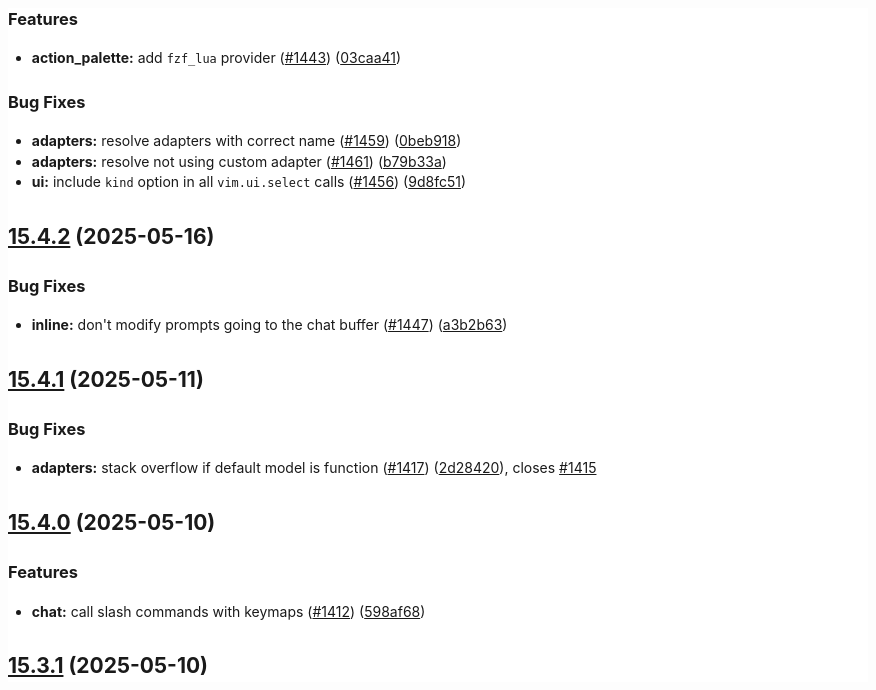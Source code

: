 
### Features

* **action_palette:** add `fzf_lua` provider ([#1443](https://github.com/olimorris/codecompanion.nvim/issues/1443)) ([03caa41](https://github.com/olimorris/codecompanion.nvim/commit/03caa41555d6615006d0ac8f6fcfee317cb967f0))


### Bug Fixes

* **adapters:** resolve adapters with correct name ([#1459](https://github.com/olimorris/codecompanion.nvim/issues/1459)) ([0beb918](https://github.com/olimorris/codecompanion.nvim/commit/0beb9183954ae1afa2e1f5a91812706764d1a743))
* **adapters:** resolve not using custom adapter ([#1461](https://github.com/olimorris/codecompanion.nvim/issues/1461)) ([b79b33a](https://github.com/olimorris/codecompanion.nvim/commit/b79b33a58304cd386f72ee0ab159824fa21321c6))
* **ui:** include `kind` option in all `vim.ui.select` calls ([#1456](https://github.com/olimorris/codecompanion.nvim/issues/1456)) ([9d8fc51](https://github.com/olimorris/codecompanion.nvim/commit/9d8fc51a1923333de683ebf85c633fd003ad2b9b))

## [15.4.2](https://github.com/olimorris/codecompanion.nvim/compare/v15.4.1...v15.4.2) (2025-05-16)


### Bug Fixes

* **inline:** don't modify prompts going to the chat buffer ([#1447](https://github.com/olimorris/codecompanion.nvim/issues/1447)) ([a3b2b63](https://github.com/olimorris/codecompanion.nvim/commit/a3b2b633c6e17f0a891713c724285843c9706e1e))

## [15.4.1](https://github.com/olimorris/codecompanion.nvim/compare/v15.4.0...v15.4.1) (2025-05-11)


### Bug Fixes

* **adapters:** stack overflow if default model is function ([#1417](https://github.com/olimorris/codecompanion.nvim/issues/1417)) ([2d28420](https://github.com/olimorris/codecompanion.nvim/commit/2d284203ec63136f72e75a61b1cb19abb31a1ebe)), closes [#1415](https://github.com/olimorris/codecompanion.nvim/issues/1415)

## [15.4.0](https://github.com/olimorris/codecompanion.nvim/compare/v15.3.1...v15.4.0) (2025-05-10)


### Features

* **chat:** call slash commands with keymaps ([#1412](https://github.com/olimorris/codecompanion.nvim/issues/1412)) ([598af68](https://github.com/olimorris/codecompanion.nvim/commit/598af68b53394cfd43f7a098dcd463da86c5dc3f))

## [15.3.1](https://github.com/olimorris/codecompanion.nvim/compare/v15.3.0...v15.3.1) (2025-05-10)
